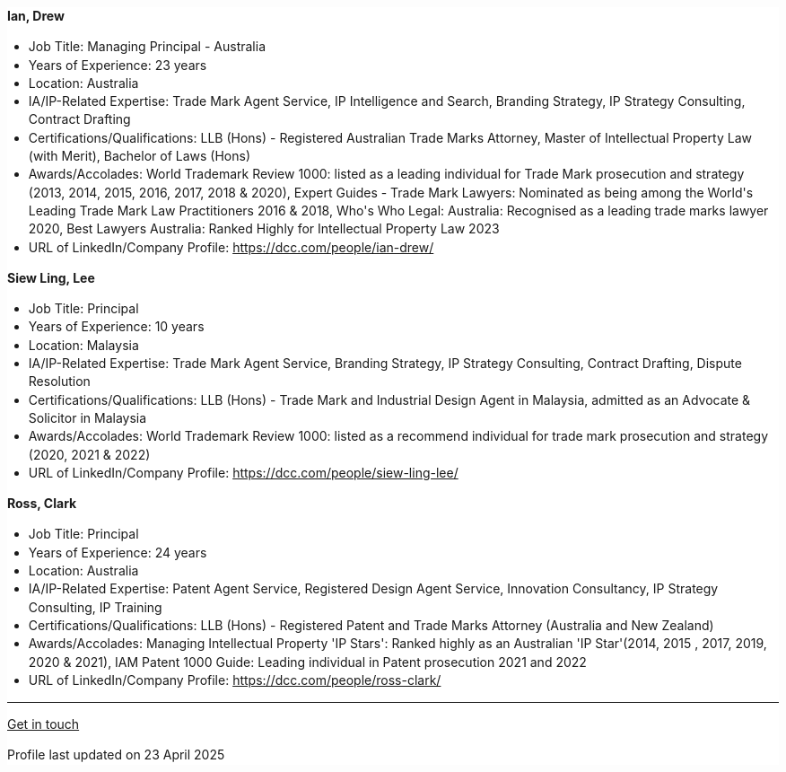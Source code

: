**Ian, Drew**

- Job Title: Managing Principal - Australia
- Years of Experience: 23 years
- Location: Australia
- IA/IP-Related Expertise: Trade Mark Agent Service, IP Intelligence and Search, Branding Strategy, IP Strategy Consulting, Contract Drafting
- Certifications/Qualifications: LLB (Hons) - Registered Australian Trade Marks Attorney, Master of Intellectual Property Law (with Merit), Bachelor of Laws (Hons)
- Awards/Accolades: World Trademark Review 1000: listed as a leading individual for Trade Mark prosecution and strategy (2013, 2014, 2015, 2016, 2017, 2018 & 2020), Expert Guides - Trade Mark Lawyers: Nominated as being among the World's Leading Trade Mark Law Practitioners 2016 & 2018, Who's Who Legal: Australia: Recognised as a leading trade marks lawyer 2020, Best Lawyers Australia: Ranked Highly for Intellectual Property Law 2023
- URL of LinkedIn/Company Profile: <a href="https://dcc.com/people/ian-drew/" target="_blank" rel="noopener">https://dcc.com/people/ian-drew/</a>

**Siew Ling, Lee**

- Job Title: Principal
- Years of Experience: 10 years
- Location: Malaysia
- IA/IP-Related Expertise: Trade Mark Agent Service, Branding Strategy, IP Strategy Consulting, Contract Drafting, Dispute Resolution
- Certifications/Qualifications: LLB (Hons) - Trade Mark and Industrial Design Agent in Malaysia, admitted as an Advocate & Solicitor in Malaysia
- Awards/Accolades: World Trademark Review 1000: listed as a recommend individual for trade mark prosecution and strategy (2020, 2021 & 2022)
- URL of LinkedIn/Company Profile: <a href="https://dcc.com/people/siew-ling-lee/" target="_blank" rel="noopener">https://dcc.com/people/siew-ling-lee/</a>

**Ross, Clark**

- Job Title: Principal 
- Years of Experience: 24 years
- Location: Australia
- IA/IP-Related Expertise: Patent Agent Service, Registered Design Agent Service, Innovation Consultancy, IP Strategy Consulting, IP Training
- Certifications/Qualifications: LLB (Hons) - Registered Patent and Trade Marks Attorney (Australia and New Zealand)
- Awards/Accolades: Managing Intellectual Property 'IP Stars': Ranked highly as an Australian 'IP Star'(2014, 2015 , 2017, 2019, 2020 & 2021), IAM Patent 1000 Guide: Leading individual in Patent prosecution 2021 and 2022
- URL of LinkedIn/Company Profile: <a href="https://dcc.com/people/ross-clark/" target="_blank" rel="noopener">https://dcc.com/people/ross-clark/</a>

---
<p>
<a class='btn' href='https://form.gov.sg/67cf952a379ed7a8a31e76d1' target='_blank' rel='noopener'>Get in touch</a>
</p>
Profile last updated on 23 April 2025
